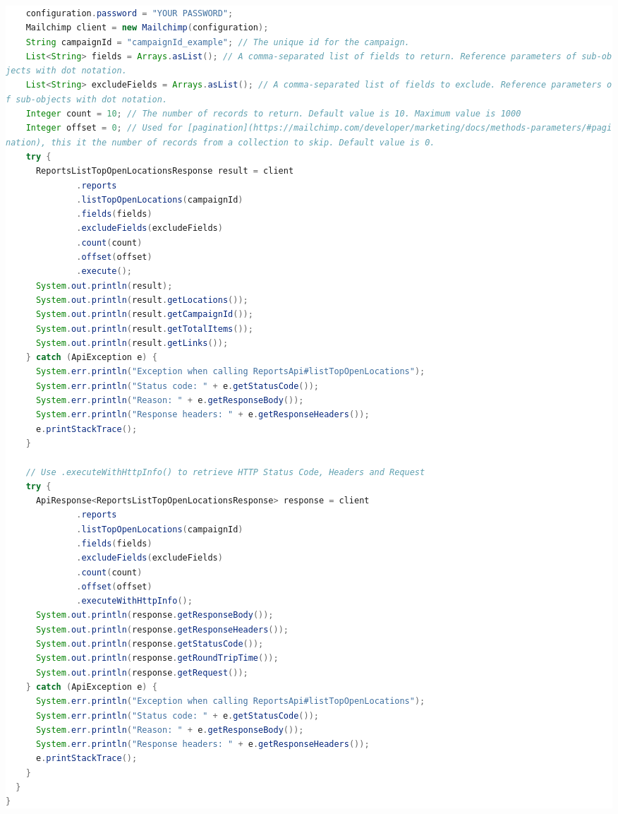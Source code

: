 ```java
    configuration.password = "YOUR PASSWORD";
    Mailchimp client = new Mailchimp(configuration);
    String campaignId = "campaignId_example"; // The unique id for the campaign.
    List<String> fields = Arrays.asList(); // A comma-separated list of fields to return. Reference parameters of sub-objects with dot notation.
    List<String> excludeFields = Arrays.asList(); // A comma-separated list of fields to exclude. Reference parameters of sub-objects with dot notation.
    Integer count = 10; // The number of records to return. Default value is 10. Maximum value is 1000
    Integer offset = 0; // Used for [pagination](https://mailchimp.com/developer/marketing/docs/methods-parameters/#pagination), this it the number of records from a collection to skip. Default value is 0.
    try {
      ReportsListTopOpenLocationsResponse result = client
              .reports
              .listTopOpenLocations(campaignId)
              .fields(fields)
              .excludeFields(excludeFields)
              .count(count)
              .offset(offset)
              .execute();
      System.out.println(result);
      System.out.println(result.getLocations());
      System.out.println(result.getCampaignId());
      System.out.println(result.getTotalItems());
      System.out.println(result.getLinks());
    } catch (ApiException e) {
      System.err.println("Exception when calling ReportsApi#listTopOpenLocations");
      System.err.println("Status code: " + e.getStatusCode());
      System.err.println("Reason: " + e.getResponseBody());
      System.err.println("Response headers: " + e.getResponseHeaders());
      e.printStackTrace();
    }

    // Use .executeWithHttpInfo() to retrieve HTTP Status Code, Headers and Request
    try {
      ApiResponse<ReportsListTopOpenLocationsResponse> response = client
              .reports
              .listTopOpenLocations(campaignId)
              .fields(fields)
              .excludeFields(excludeFields)
              .count(count)
              .offset(offset)
              .executeWithHttpInfo();
      System.out.println(response.getResponseBody());
      System.out.println(response.getResponseHeaders());
      System.out.println(response.getStatusCode());
      System.out.println(response.getRoundTripTime());
      System.out.println(response.getRequest());
    } catch (ApiException e) {
      System.err.println("Exception when calling ReportsApi#listTopOpenLocations");
      System.err.println("Status code: " + e.getStatusCode());
      System.err.println("Reason: " + e.getResponseBody());
      System.err.println("Response headers: " + e.getResponseHeaders());
      e.printStackTrace();
    }
  }
}

```
